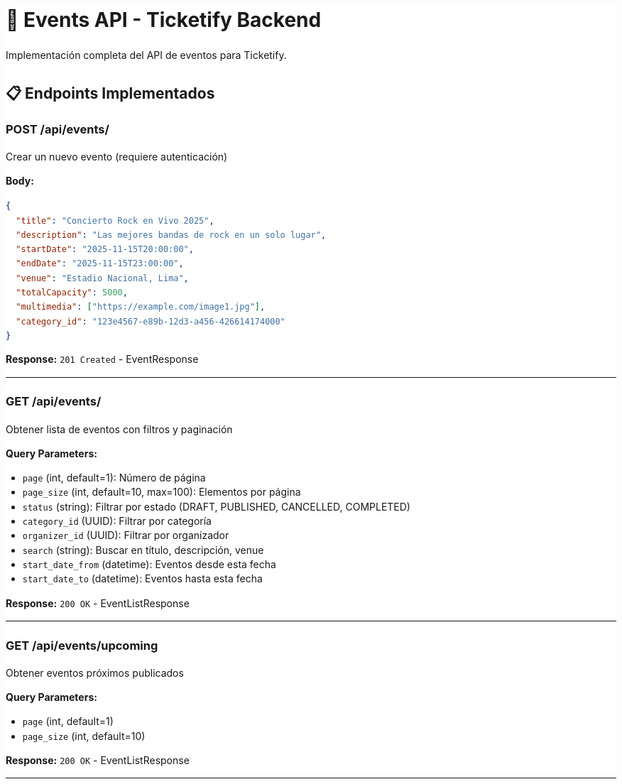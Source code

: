 # 🎫 Events API - Ticketify Backend

Implementación completa del API de eventos para Ticketify.

## 📋 Endpoints Implementados

### **POST /api/events/**
Crear un nuevo evento (requiere autenticación)

**Body:**
```json
{
  "title": "Concierto Rock en Vivo 2025",
  "description": "Las mejores bandas de rock en un solo lugar",
  "startDate": "2025-11-15T20:00:00",
  "endDate": "2025-11-15T23:00:00",
  "venue": "Estadio Nacional, Lima",
  "totalCapacity": 5000,
  "multimedia": ["https://example.com/image1.jpg"],
  "category_id": "123e4567-e89b-12d3-a456-426614174000"
}
```

**Response:** `201 Created` - EventResponse

---

### **GET /api/events/**
Obtener lista de eventos con filtros y paginación

**Query Parameters:**
- `page` (int, default=1): Número de página
- `page_size` (int, default=10, max=100): Elementos por página
- `status` (string): Filtrar por estado (DRAFT, PUBLISHED, CANCELLED, COMPLETED)
- `category_id` (UUID): Filtrar por categoría
- `organizer_id` (UUID): Filtrar por organizador
- `search` (string): Buscar en título, descripción, venue
- `start_date_from` (datetime): Eventos desde esta fecha
- `start_date_to` (datetime): Eventos hasta esta fecha

**Response:** `200 OK` - EventListResponse

---

### **GET /api/events/upcoming**
Obtener eventos próximos publicados

**Query Parameters:**
- `page` (int, default=1)
- `page_size` (int, default=10)

**Response:** `200 OK` - EventListResponse

---